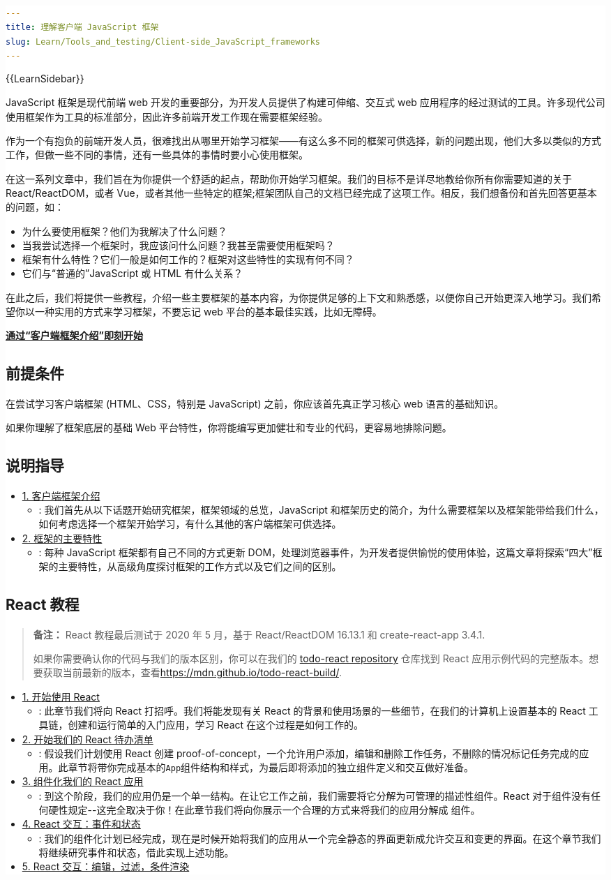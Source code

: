 ```yaml
---
title: 理解客户端 JavaScript 框架
slug: Learn/Tools_and_testing/Client-side_JavaScript_frameworks
---
```


{{LearnSidebar}}

JavaScript 框架是现代前端 web 开发的重要部分，为开发人员提供了构建可伸缩、交互式 web 应用程序的经过测试的工具。许多现代公司使用框架作为工具的标准部分，因此许多前端开发工作现在需要框架经验。

作为一个有抱负的前端开发人员，很难找出从哪里开始学习框架——有这么多不同的框架可供选择，新的问题出现，他们大多以类似的方式工作，但做一些不同的事情，还有一些具体的事情时要小心使用框架。

在这一系列文章中，我们旨在为你提供一个舒适的起点，帮助你开始学习框架。我们的目标不是详尽地教给你所有你需要知道的关于 React/ReactDOM，或者 Vue，或者其他一些特定的框架;框架团队自己的文档已经完成了这项工作。相反，我们想备份和首先回答更基本的问题，如：

- 为什么要使用框架？他们为我解决了什么问题？
- 当我尝试选择一个框架时，我应该问什么问题？我甚至需要使用框架吗？
- 框架有什么特性？它们一般是如何工作的？框架对这些特性的实现有何不同？
- 它们与“普通的”JavaScript 或 HTML 有什么关系？

在此之后，我们将提供一些教程，介绍一些主要框架的基本内容，为你提供足够的上下文和熟悉感，以便你自己开始更深入地学习。我们希望你以一种实用的方式来学习框架，不要忘记 web 平台的基本最佳实践，比如无障碍。

**[通过“客户端框架介绍”即刻开始](/zh-CN/docs/Learn/Tools_and_testing/Client-side_JavaScript_frameworks/Introduction)**

## 前提条件

在尝试学习客户端框架 (HTML、CSS，特别是 JavaScript) 之前，你应该首先真正学习核心 web 语言的基础知识。

如果你理解了框架底层的基础 Web 平台特性，你将能编写更加健壮和专业的代码，更容易地排除问题。

## 说明指导

- [1. 客户端框架介绍](/zh-CN/docs/Learn/Tools_and_testing/Client-side_JavaScript_frameworks/Introduction)
  - : 我们首先从以下话题开始研究框架，框架领域的总览，JavaScript 和框架历史的简介，为什么需要框架以及框架能带给我们什么，如何考虑选择一个框架开始学习，有什么其他的客户端框架可供选择。
- [2. 框架的主要特性](/zh-CN/docs/Learn/Tools_and_testing/Client-side_JavaScript_frameworks/Main_features)
  - : 每种 JavaScript 框架都有自己不同的方式更新 DOM，处理浏览器事件，为开发者提供愉悦的使用体验，这篇文章将探索“四大”框架的主要特性，从高级角度探讨框架的工作方式以及它们之间的区别。

## React 教程

> **备注：** React 教程最后测试于 2020 年 5 月，基于 React/ReactDOM 16.13.1 和 create-react-app 3.4.1.
>
> 如果你需要确认你的代码与我们的版本区别，你可以在我们的 [todo-react repository](https://github.com/mdn/todo-react) 仓库找到 React 应用示例代码的完整版本。想要获取当前最新的版本，查看<https://mdn.github.io/todo-react-build/>.

- [1. 开始使用 React](/zh-CN/docs/Learn/Tools_and_testing/Client-side_JavaScript_frameworks/React_getting_started)
  - : 此章节我们将向 React 打招呼。我们将能发现有关 React 的背景和使用场景的一些细节，在我们的计算机上设置基本的 React 工具链，创建和运行简单的入门应用，学习 React 在这个过程是如何工作的。
- [2. 开始我们的 React 待办清单](/zh-CN/docs/Learn/Tools_and_testing/Client-side_JavaScript_frameworks/React_todo_list_beginning)
  - : 假设我们计划使用 React 创建 proof-of-concept，一个允许用户添加，编辑和删除工作任务，不删除的情况标记任务完成的应用。此章节将带你完成基本的`App`组件结构和样式，为最后即将添加的独立组件定义和交互做好准备。
- [3. 组件化我们的 React 应用](/zh-CN/docs/Learn/Tools_and_testing/Client-side_JavaScript_frameworks/React_components)
  - : 到这个阶段，我们的应用仍是一个单一结构。在让它工作之前，我们需要将它分解为可管理的描述性组件。React 对于组件没有任何硬性规定--这完全取决于你！在此章节我们将向你展示一个合理的方式来将我们的应用分解成 组件。
- [4. React 交互：事件和状态](/zh-CN/docs/Learn/Tools_and_testing/Client-side_JavaScript_frameworks/React_interactivity_events_state)
  - : 我们的组件化计划已经完成，现在是时候开始将我们的应用从一个完全静态的界面更新成允许交互和变更的界面。在这个章节我们将继续研究事件和状态，借此实现上述功能。
- [5. React 交互：编辑，过滤，条件渲染](/zh-CN/docs/Learn/Tools_and_testing/Client-side_JavaScript_frameworks/React_interactivity_filtering_conditional_rendering)